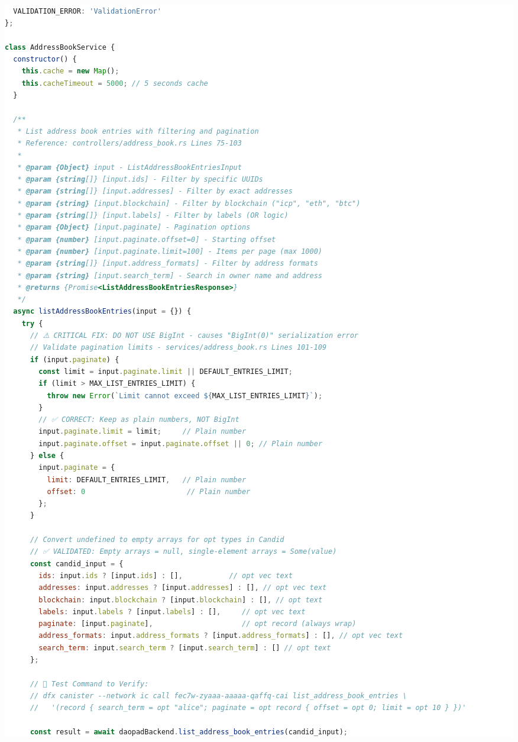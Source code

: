 ```javascript
  VALIDATION_ERROR: 'ValidationError'
};

class AddressBookService {
  constructor() {
    this.cache = new Map();
    this.cacheTimeout = 5000; // 5 seconds cache
  }

  /**
   * List address book entries with filtering and pagination
   * Reference: controllers/address_book.rs Lines 75-103
   *
   * @param {Object} input - ListAddressBookEntriesInput
   * @param {string[]} [input.ids] - Filter by specific UUIDs
   * @param {string[]} [input.addresses] - Filter by exact addresses
   * @param {string} [input.blockchain] - Filter by blockchain ("icp", "eth", "btc")
   * @param {string[]} [input.labels] - Filter by labels (OR logic)
   * @param {Object} [input.paginate] - Pagination options
   * @param {number} [input.paginate.offset=0] - Starting offset
   * @param {number} [input.paginate.limit=100] - Items per page (max 1000)
   * @param {string[]} [input.address_formats] - Filter by address formats
   * @param {string} [input.search_term] - Search in owner name and address
   * @returns {Promise<ListAddressBookEntriesResponse>}
   */
  async listAddressBookEntries(input = {}) {
    try {
      // ⚠️ CRITICAL FIX: DO NOT USE BigInt - causes "BigInt(0)" serialization error
      // Validate pagination limits - services/address_book.rs Lines 101-109
      if (input.paginate) {
        const limit = input.paginate.limit || DEFAULT_ENTRIES_LIMIT;
        if (limit > MAX_LIST_ENTRIES_LIMIT) {
          throw new Error(`Limit cannot exceed ${MAX_LIST_ENTRIES_LIMIT}`);
        }
        // ✅ CORRECT: Keep as plain numbers, NOT BigInt
        input.paginate.limit = limit;     // Plain number
        input.paginate.offset = input.paginate.offset || 0; // Plain number
      } else {
        input.paginate = {
          limit: DEFAULT_ENTRIES_LIMIT,   // Plain number
          offset: 0                        // Plain number
        };
      }

      // Convert undefined to empty arrays for opt types in Candid
      // ✅ VALIDATED: Empty arrays = null, single-element arrays = Some(value)
      const candid_input = {
        ids: input.ids ? [input.ids] : [],           // opt vec text
        addresses: input.addresses ? [input.addresses] : [], // opt vec text
        blockchain: input.blockchain ? [input.blockchain] : [], // opt text
        labels: input.labels ? [input.labels] : [],     // opt vec text
        paginate: [input.paginate],                     // opt record (always wrap)
        address_formats: input.address_formats ? [input.address_formats] : [], // opt vec text
        search_term: input.search_term ? [input.search_term] : [] // opt text
      };

      // 🧪 Test Command to Verify:
      // dfx canister --network ic call fec7w-zyaaa-aaaaa-qaffq-cai list_address_book_entries \
      //   '(record { search_term = opt "alice"; paginate = opt record { offset = opt 0; limit = opt 10 } })'

      const result = await daopadBackend.list_address_book_entries(candid_input);

```